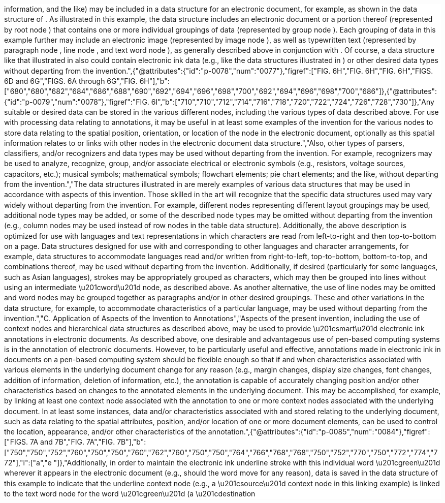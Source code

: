 information, and the like) may be included in a data structure for an electronic document, for example, as shown in the data structure  of . As illustrated in this example, the data structure  includes an electronic document or a portion thereof (represented by root node ) that contains one or more individual groupings of data (represented by group node ). Each grouping of data in this example further may include an electronic image (represented by image node ), as well as typewritten text (represented by paragraph node , line node , and text word node ), as generally described above in conjunction with . Of course, a data structure like that illustrated in  also could contain electronic ink data (e.g., like the data structures illustrated in ) or other desired data types without departing from the invention.",{"@attributes":{"id":"p-0078","num":"0077"},"figref":["FIG. 6H","FIG. 6H","FIG. 6H","FIGS. 6D and 6G","FIGS. 6A through 6G","FIG. 6H"],"b":["680","680","682","684","686","688","690","692","694","696","698","700","692","694","696","698","700","686"]},{"@attributes":{"id":"p-0079","num":"0078"},"figref":"FIG. 6I","b":["710","710","712","714","716","718","720","722","724","726","728","730"]},"Any suitable or desired data can be stored in the various different nodes, including the various types of data described above. For use with processing data relating to annotations, it may be useful in at least some examples of the invention for the various nodes to store data relating to the spatial position, orientation, or location of the node in the electronic document, optionally as this spatial information relates to or links with other nodes in the electronic document data structure.","Also, other types of parsers, classifiers, and\/or recognizers and data types may be used without departing from the invention. For example, recognizers may be used to analyze, recognize, group, and\/or associate electrical or electronic symbols (e.g., resistors, voltage sources, capacitors, etc.); musical symbols; mathematical symbols; flowchart elements; pie chart elements; and the like, without departing from the invention.","The data structures illustrated in  are merely examples of various data structures that may be used in accordance with aspects of this invention. Those skilled in the art will recognize that the specific data structures used may vary widely without departing from the invention. For example, different nodes representing different layout groupings may be used, additional node types may be added, or some of the described node types may be omitted without departing from the invention (e.g., column nodes may be used instead of row nodes in the table data structure). Additionally, the above description is optimized for use with languages and text representations in which characters are read from left-to-right and then top-to-bottom on a page. Data structures designed for use with and corresponding to other languages and character arrangements, for example, data structures to accommodate languages read and\/or written from right-to-left, top-to-bottom, bottom-to-top, and combinations thereof, may be used without departing from the invention. Additionally, if desired (particularly for some languages, such as Asian languages), strokes may be appropriately grouped as characters, which may then be grouped into lines without using an intermediate \u201cword\u201d node, as described above. As another alternative, the use of line nodes may be omitted and word nodes may be grouped together as paragraphs and\/or in other desired groupings. These and other variations in the data structure, for example, to accommodate characteristics of a particular language, may be used without departing from the invention.","C. Application of Aspects of the Invention to Annotations","Aspects of the present invention, including the use of context nodes and hierarchical data structures as described above, may be used to provide \u201csmart\u201d electronic ink annotations in electronic documents. As described above, one desirable and advantageous use of pen-based computing systems is in the annotation of electronic documents. However, to be particularly useful and effective, annotations made in electronic ink in documents on a pen-based computing system should be flexible enough so that if and when characteristics associated with various elements in the underlying document change for any reason (e.g., margin changes, display size changes, font changes, addition of information, deletion of information, etc.), the annotation is capable of accurately changing position and\/or other characteristics based on changes to the annotated elements in the underlying document. This may be accomplished, for example, by linking at least one context node associated with the annotation to one or more context nodes associated with the underlying document. In at least some instances, data and\/or characteristics associated with and stored relating to the underlying document, such as data relating to the spatial attributes, position, and\/or location of one or more document elements, can be used to control the location, appearance, and\/or other characteristics of the annotation.",{"@attributes":{"id":"p-0085","num":"0084"},"figref":["FIGS. 7A and 7B","FIG. 7A","FIG. 7B"],"b":["750","750","752","760","750","750","760","762","760","750","750","764","766","768","768","750","752","770","750","772","774","772"],"i":["a","e "]},"Additionally, in order to maintain the electronic ink underline stroke  with this individual word \u201cgreen\u201d wherever it appears in the electronic document  (e.g., should the word move for any reason), data is saved in the data structure  of this example to indicate that the underline context node  (e.g., a \u201csource\u201d context node in this linking example) is linked to the text word node for the word \u201cgreen\u201d (a \u201cdestination
